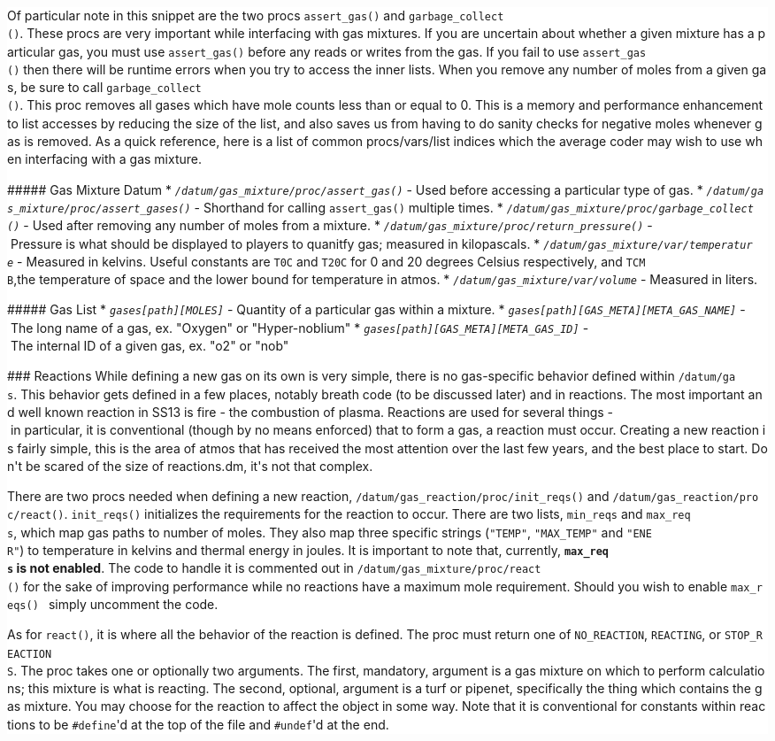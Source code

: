 Of particular note in this snippet are the two procs `assert_gas()` and `garbage_collect()`. These procs are very important while interfacing with gas mixtures. If you are uncertain about whether a given mixture has a particular gas, you must use `assert_gas()` before any reads or writes from the gas. If you fail to use `assert_gas()` then there will be runtime errors when you try to access the inner lists. When you remove any number of moles from a given gas, be sure to call `garbage_collect()`. This proc removes all gases which have mole counts less than or equal to 0. This is a memory and performance enhancement to list accesses by reducing the size of the list, and also saves us from having to do sanity checks for negative moles whenever gas is removed. As a quick reference, here is a list of common procs/vars/list indices which the average coder may wish to use when interfacing with a gas mixture.

##### Gas Mixture Datum
* *`/datum/gas_mixture/proc/assert_gas()`* - Used before accessing a particular type of gas.
* *`/datum/gas_mixture/proc/assert_gases()`* - Shorthand for calling `assert_gas()` multiple times.
* *`/datum/gas_mixture/proc/garbage_collect()`* - Used after removing any number of moles from a mixture.
* *`/datum/gas_mixture/proc/return_pressure()`* - Pressure is what should be displayed to players to quanitfy gas; measured in kilopascals.
* *`/datum/gas_mixture/var/temperature`* - Measured in kelvins. Useful constants are `T0C` and `T20C` for 0 and 20 degrees Celsius respectively, and `TCMB`,the temperature of space and the lower bound for temperature in atmos.
* *`/datum/gas_mixture/var/volume`* - Measured in liters.

##### Gas List
* *`gases[path][MOLES]`* - Quantity of a particular gas within a mixture.
* *`gases[path][GAS_META][META_GAS_NAME]`* - The long name of a gas, ex. "Oxygen" or "Hyper-noblium"
* *`gases[path][GAS_META][META_GAS_ID]`* - The internal ID of a given gas, ex. "o2" or "nob"

### Reactions
While defining a new gas on its own is very simple, there is no gas-specific behavior defined within `/datum/gas`. This behavior gets defined in a few places, notably breath code (to be discussed later) and in reactions. The most important and well known reaction in SS13 is fire - the combustion of plasma. Reactions are used for several things - in particular, it is conventional (though by no means enforced) that to form a gas, a reaction must occur. Creating a new reaction is fairly simple, this is the area of atmos that has received the most attention over the last few years, and the best place to start. Don't be scared of the size of reactions.dm, it's not that complex.

There are two procs needed when defining a new reaction, `/datum/gas_reaction/proc/init_reqs()` and `/datum/gas_reaction/proc/react()`. `init_reqs()` initializes the requirements for the reaction to occur. There are two lists, `min_reqs` and `max_reqs`, which map gas paths to number of moles. They also map three specific strings (`"TEMP"`, `"MAX_TEMP"` and `"ENER"`) to temperature in kelvins and thermal energy in joules. It is important to note that, currently, **`max_reqs` is not enabled**. The code to handle it is commented out in `/datum/gas_mixture/proc/react()` for the sake of improving performance while no reactions have a maximum mole requirement. Should you wish to enable `max_reqs() ` simply uncomment the code.

As for `react()`, it is where all the behavior of the reaction is defined. The proc must return one of `NO_REACTION`, `REACTING`, or `STOP_REACTIONS`. The proc takes one or optionally two arguments. The first, mandatory, argument is a gas mixture on which to perform calculations; this mixture is what is reacting. The second, optional, argument is a turf or pipenet, specifically the thing which contains the gas mixture. You may choose for the reaction to affect the object in some way. Note that it is conventional for constants within reactions to be `#define`'d at the top of the file and `#undef`'d at the end.
